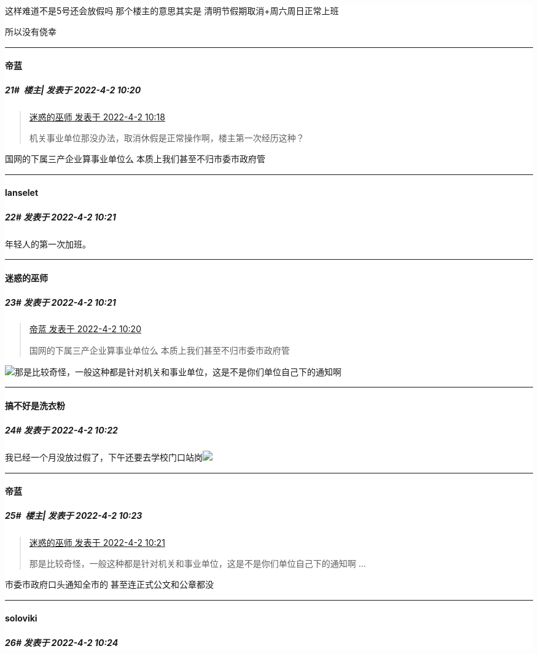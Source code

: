这样难道不是5号还会放假吗</blockquote>
那个楼主的意思其实是 清明节假期取消+周六周日正常上班

所以没有侥幸

*****

####  帝蓝  
##### 21#         楼主| 发表于 2022-4-2 10:20

<blockquote><a href="httphttps://bbs.saraba1st.com/2b/forum.php?mod=redirect&amp;goto=findpost&amp;pid=55282058&amp;ptid=2062088" target="_blank">迷惑的巫师 发表于 2022-4-2 10:18</a>

机关事业单位那没办法，取消休假是正常操作啊，楼主第一次经历这种？</blockquote>
国网的下属三产企业算事业单位么 本质上我们甚至不归市委市政府管

*****

####  lanselet  
##### 22#       发表于 2022-4-2 10:21

年轻人的第一次加班。

*****

####  迷惑的巫师  
##### 23#       发表于 2022-4-2 10:21

<blockquote><a href="httphttps://bbs.saraba1st.com/2b/forum.php?mod=redirect&amp;goto=findpost&amp;pid=55282085&amp;ptid=2062088" target="_blank">帝蓝 发表于 2022-4-2 10:20</a>

国网的下属三产企业算事业单位么 本质上我们甚至不归市委市政府管</blockquote>
<img src="https://static.saraba1st.com/image/smiley/face2017/035.png" referrerpolicy="no-referrer">那是比较奇怪，一般这种都是针对机关和事业单位，这是不是你们单位自己下的通知啊

*****

####  搞不好是洗衣粉  
##### 24#       发表于 2022-4-2 10:22

我已经一个月没放过假了，下午还要去学校门口站岗<img src="https://static.saraba1st.com/image/smiley/face2017/035.png" referrerpolicy="no-referrer">

*****

####  帝蓝  
##### 25#         楼主| 发表于 2022-4-2 10:23

<blockquote><a href="httphttps://bbs.saraba1st.com/2b/forum.php?mod=redirect&amp;goto=findpost&amp;pid=55282098&amp;ptid=2062088" target="_blank">迷惑的巫师 发表于 2022-4-2 10:21</a>

那是比较奇怪，一般这种都是针对机关和事业单位，这是不是你们单位自己下的通知啊 ...</blockquote>
市委市政府口头通知全市的 甚至连正式公文和公章都没

*****

####  soloviki  
##### 26#       发表于 2022-4-2 10:24
